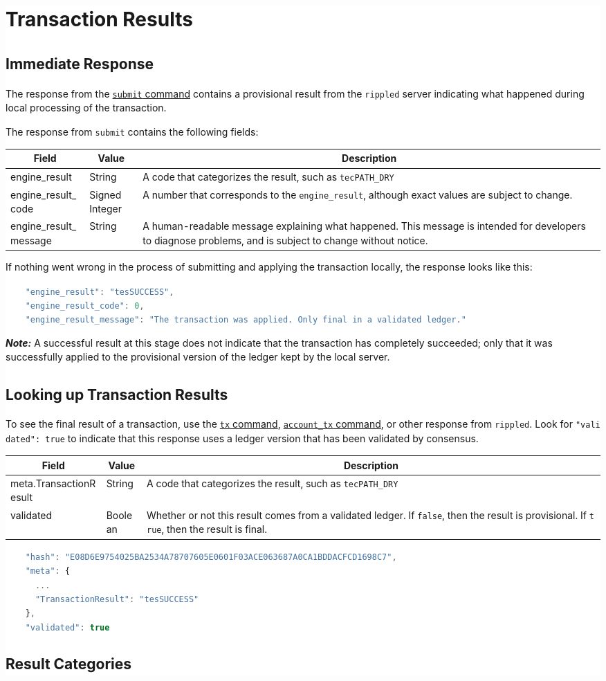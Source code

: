 

# Transaction Results #

## Immediate Response ##

The response from the [`submit` command](rippled-apis.html#submit) contains a provisional result from the `rippled` server indicating what happened during local processing of the transaction. 

The response from `submit` contains the following fields:

| Field | Value | Description |
|-------|-------|-------------|
| engine\_result | String | A code that categorizes the result, such as `tecPATH_DRY` |
| engine\_result\_code | Signed Integer | A number that corresponds to the `engine_result`, although exact values are subject to change. |
| engine\_result\_message | String | A human-readable message explaining what happened. This message is intended for developers to diagnose problems, and is subject to change without notice. |

If nothing went wrong in the process of submitting and applying the transaction locally, the response looks like this:

```js
    "engine_result": "tesSUCCESS",
    "engine_result_code": 0,
    "engine_result_message": "The transaction was applied. Only final in a validated ledger."
```

__*Note:*__ A successful result at this stage does not indicate that the transaction has completely succeeded; only that it was successfully applied to the provisional version of the ledger kept by the local server.

## Looking up Transaction Results ##

To see the final result of a transaction, use the [`tx` command](rippled-apis.html#tx), [`account_tx` command](rippled-apis.html#account-tx), or other response from `rippled`. Look for `"validated": true` to indicate that this response uses a ledger version that has been validated by consensus. 

| Field | Value | Description |
|-------|-------|-------------|
| meta.TransactionResult | String | A code that categorizes the result, such as `tecPATH_DRY` |
| validated | Boolean | Whether or not this result comes from a validated ledger. If `false`, then the result is provisional. If `true`, then the result is final. |

```js
    "hash": "E08D6E9754025BA2534A78707605E0601F03ACE063687A0CA1BDDACFCD1698C7",
    "meta": {
      ...
      "TransactionResult": "tesSUCCESS"
    },
    "validated": true
```

## Result Categories ##
